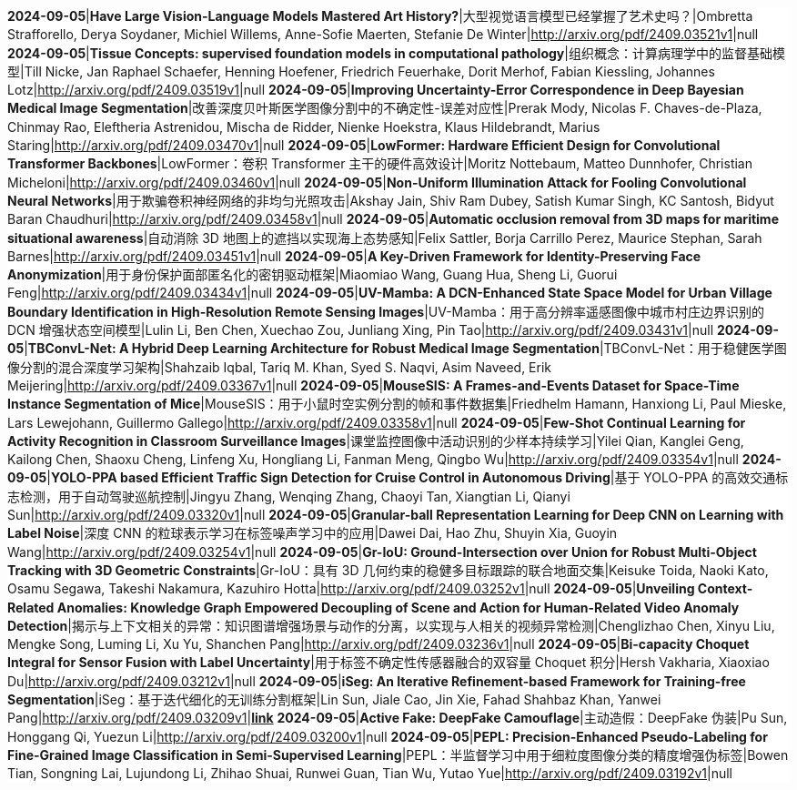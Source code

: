 **2024-09-05**|**Have Large Vision-Language Models Mastered Art History?**|大型视觉语言模型已经掌握了艺术史吗？|Ombretta Strafforello, Derya Soydaner, Michiel Willems, Anne-Sofie Maerten, Stefanie De Winter|<http://arxiv.org/pdf/2409.03521v1>|null
**2024-09-05**|**Tissue Concepts: supervised foundation models in computational pathology**|组织概念：计算病理学中的监督基础模型|Till Nicke, Jan Raphael Schaefer, Henning Hoefener, Friedrich Feuerhake, Dorit Merhof, Fabian Kiessling, Johannes Lotz|<http://arxiv.org/pdf/2409.03519v1>|null
**2024-09-05**|**Improving Uncertainty-Error Correspondence in Deep Bayesian Medical Image Segmentation**|改善深度贝叶斯医学图像分割中的不确定性-误差对应性|Prerak Mody, Nicolas F. Chaves-de-Plaza, Chinmay Rao, Eleftheria Astrenidou, Mischa de Ridder, Nienke Hoekstra, Klaus Hildebrandt, Marius Staring|<http://arxiv.org/pdf/2409.03470v1>|null
**2024-09-05**|**LowFormer: Hardware Efficient Design for Convolutional Transformer Backbones**|LowFormer：卷积 Transformer 主干的硬件高效设计|Moritz Nottebaum, Matteo Dunnhofer, Christian Micheloni|<http://arxiv.org/pdf/2409.03460v1>|null
**2024-09-05**|**Non-Uniform Illumination Attack for Fooling Convolutional Neural Networks**|用于欺骗卷积神经网络的非均匀光照攻击|Akshay Jain, Shiv Ram Dubey, Satish Kumar Singh, KC Santosh, Bidyut Baran Chaudhuri|<http://arxiv.org/pdf/2409.03458v1>|null
**2024-09-05**|**Automatic occlusion removal from 3D maps for maritime situational awareness**|自动消除 3D 地图上的遮挡以实现海上态势感知|Felix Sattler, Borja Carrillo Perez, Maurice Stephan, Sarah Barnes|<http://arxiv.org/pdf/2409.03451v1>|null
**2024-09-05**|**A Key-Driven Framework for Identity-Preserving Face Anonymization**|用于身份保护面部匿名化的密钥驱动框架|Miaomiao Wang, Guang Hua, Sheng Li, Guorui Feng|<http://arxiv.org/pdf/2409.03434v1>|null
**2024-09-05**|**UV-Mamba: A DCN-Enhanced State Space Model for Urban Village Boundary Identification in High-Resolution Remote Sensing Images**|UV-Mamba：用于高分辨率遥感图像中城市村庄边界识别的 DCN 增强状态空间模型|Lulin Li, Ben Chen, Xuechao Zou, Junliang Xing, Pin Tao|<http://arxiv.org/pdf/2409.03431v1>|null
**2024-09-05**|**TBConvL-Net: A Hybrid Deep Learning Architecture for Robust Medical Image Segmentation**|TBConvL-Net：用于稳健医学图像分割的混合深度学习架构|Shahzaib Iqbal, Tariq M. Khan, Syed S. Naqvi, Asim Naveed, Erik Meijering|<http://arxiv.org/pdf/2409.03367v1>|null
**2024-09-05**|**MouseSIS: A Frames-and-Events Dataset for Space-Time Instance Segmentation of Mice**|MouseSIS：用于小鼠时空实例分割的帧和事件数据集|Friedhelm Hamann, Hanxiong Li, Paul Mieske, Lars Lewejohann, Guillermo Gallego|<http://arxiv.org/pdf/2409.03358v1>|null
**2024-09-05**|**Few-Shot Continual Learning for Activity Recognition in Classroom Surveillance Images**|课堂监控图像中活动识别的少样本持续学习|Yilei Qian, Kanglei Geng, Kailong Chen, Shaoxu Cheng, Linfeng Xu, Hongliang Li, Fanman Meng, Qingbo Wu|<http://arxiv.org/pdf/2409.03354v1>|null
**2024-09-05**|**YOLO-PPA based Efficient Traffic Sign Detection for Cruise Control in Autonomous Driving**|基于 YOLO-PPA 的高效交通标志检测，用于自动驾驶巡航控制|Jingyu Zhang, Wenqing Zhang, Chaoyi Tan, Xiangtian Li, Qianyi Sun|<http://arxiv.org/pdf/2409.03320v1>|null
**2024-09-05**|**Granular-ball Representation Learning for Deep CNN on Learning with Label Noise**|深度 CNN 的粒球表示学习在标签噪声学习中的应用|Dawei Dai, Hao Zhu, Shuyin Xia, Guoyin Wang|<http://arxiv.org/pdf/2409.03254v1>|null
**2024-09-05**|**Gr-IoU: Ground-Intersection over Union for Robust Multi-Object Tracking with 3D Geometric Constraints**|Gr-IoU：具有 3D 几何约束的稳健多目标跟踪的联合地面交集|Keisuke Toida, Naoki Kato, Osamu Segawa, Takeshi Nakamura, Kazuhiro Hotta|<http://arxiv.org/pdf/2409.03252v1>|null
**2024-09-05**|**Unveiling Context-Related Anomalies: Knowledge Graph Empowered Decoupling of Scene and Action for Human-Related Video Anomaly Detection**|揭示与上下文相关的异常：知识图谱增强场景与动作的分离，以实现与人相关的视频异常检测|Chenglizhao Chen, Xinyu Liu, Mengke Song, Luming Li, Xu Yu, Shanchen Pang|<http://arxiv.org/pdf/2409.03236v1>|null
**2024-09-05**|**Bi-capacity Choquet Integral for Sensor Fusion with Label Uncertainty**|用于标签不确定性传感器融合的双容量 Choquet 积分|Hersh Vakharia, Xiaoxiao Du|<http://arxiv.org/pdf/2409.03212v1>|null
**2024-09-05**|**iSeg: An Iterative Refinement-based Framework for Training-free Segmentation**|iSeg：基于迭代细化的无训练分割框架|Lin Sun, Jiale Cao, Jin Xie, Fahad Shahbaz Khan, Yanwei Pang|<http://arxiv.org/pdf/2409.03209v1>|**[link](https://github.com/linsun449/iseg.code)**
**2024-09-05**|**Active Fake: DeepFake Camouflage**|主动造假：DeepFake 伪装|Pu Sun, Honggang Qi, Yuezun Li|<http://arxiv.org/pdf/2409.03200v1>|null
**2024-09-05**|**PEPL: Precision-Enhanced Pseudo-Labeling for Fine-Grained Image Classification in Semi-Supervised Learning**|PEPL：半监督学习中用于细粒度图像分类的精度增强伪标签|Bowen Tian, Songning Lai, Lujundong Li, Zhihao Shuai, Runwei Guan, Tian Wu, Yutao Yue|<http://arxiv.org/pdf/2409.03192v1>|null
